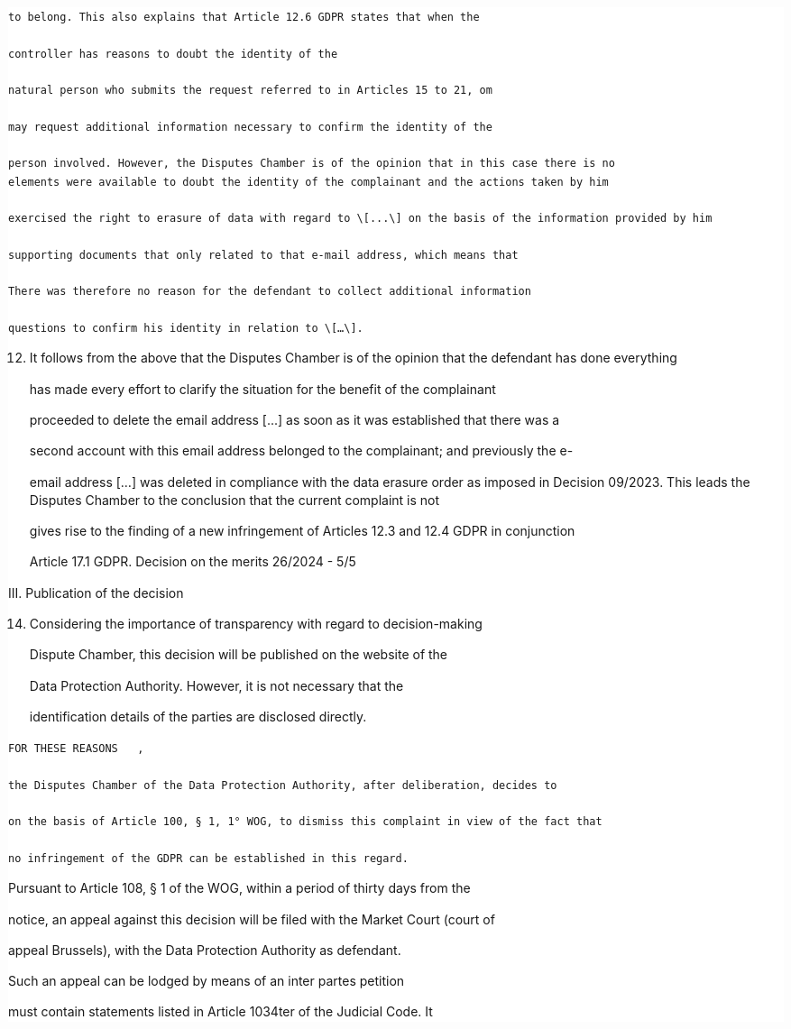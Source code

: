    to belong. This also explains that Article 12.6 GDPR states that when the

    controller has reasons to doubt the identity of the

    natural person who submits the request referred to in Articles 15 to 21, om

    may request additional information necessary to confirm the identity of the

    person involved. However, the Disputes Chamber is of the opinion that in this case there is no
    elements were available to doubt the identity of the complainant and the actions taken by him

    exercised the right to erasure of data with regard to \[...\] on the basis of the information provided by him

    supporting documents that only related to that e-mail address, which means that

    There was therefore no reason for the defendant to collect additional information

    questions to confirm his identity in relation to \[…\].

12. It follows from the above that the Disputes Chamber is of the opinion that the defendant has done everything

    has made every effort to clarify the situation for the benefit of the complainant

    proceeded to delete the email address \[...\] as soon as it was established that there was a

    second account with this email address belonged to the complainant; and previously the e-

    email address \[…\] was deleted in compliance with the data erasure order as imposed
    in Decision 09/2023. This leads the Disputes Chamber to the conclusion that the current complaint is not

    gives rise to the finding of a new infringement of Articles 12.3 and 12.4 GDPR in conjunction

    Article 17.1 GDPR. Decision on the merits 26/2024 - 5/5

III. Publication of the decision

 14. Considering the importance of transparency with regard to decision-making

       Dispute Chamber, this decision will be published on the website of the

       Data Protection Authority. However, it is not necessary that the

       identification details of the parties are disclosed directly.

    FOR THESE REASONS   ,

    the Disputes Chamber of the Data Protection Authority, after deliberation, decides to

    on the basis of Article 100, § 1, 1° WOG, to dismiss this complaint in view of the fact that

    no infringement of the GDPR can be established in this regard.

Pursuant to Article 108, § 1 of the WOG, within a period of thirty days from the

notice, an appeal against this decision will be filed with the Market Court (court of

appeal Brussels), with the Data Protection Authority as defendant.

Such an appeal can be lodged by means of an inter partes petition

must contain statements listed in Article 1034ter of the Judicial Code. It

